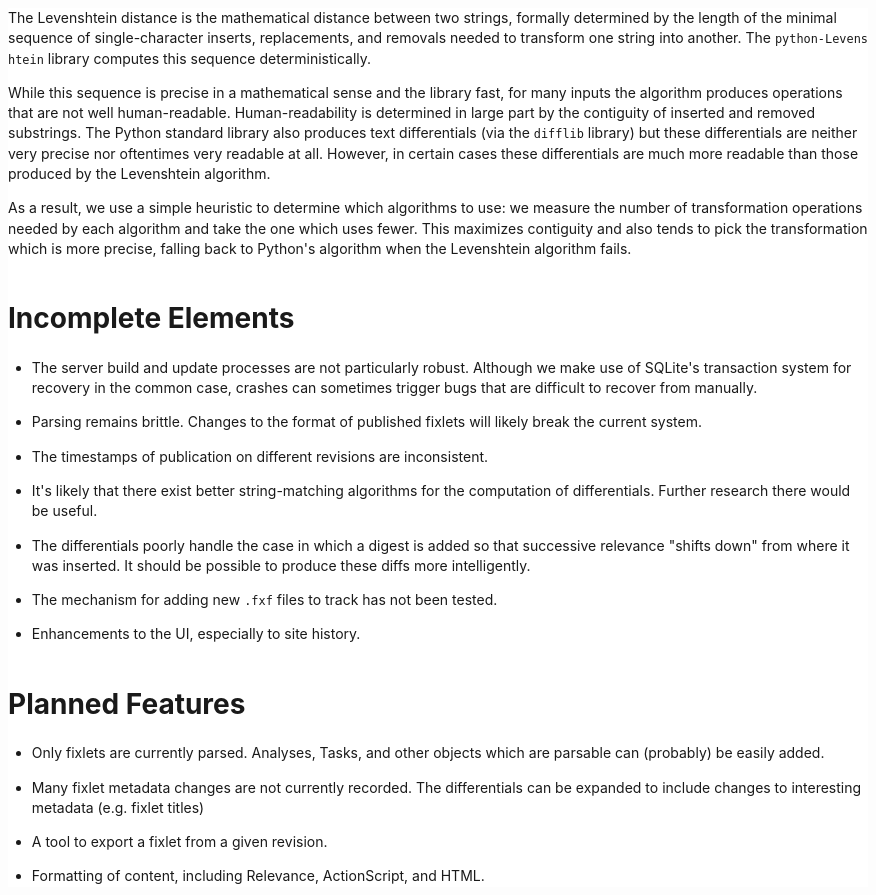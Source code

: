 The Levenshtein distance is the mathematical distance between two strings,
formally determined by the length of the minimal sequence of single-character
inserts, replacements, and removals needed to transform one string into
another. The `python-Levenshtein` library computes this sequence
deterministically.

While this sequence is precise in a mathematical sense and the library fast, for
many inputs the algorithm produces operations that are not well
human-readable. Human-readability is determined in large part by the contiguity
of inserted and removed substrings. The Python standard library also produces
text differentials (via the `difflib` library) but these differentials are
neither very precise nor oftentimes very readable at all. However, in certain
cases these differentials are much more readable than those produced by the
Levenshtein algorithm.

As a result, we use a simple heuristic to determine which algorithms to use: we
measure the number of transformation operations needed by each algorithm and
take the one which uses fewer. This maximizes contiguity and also tends to pick
the transformation which is more precise, falling back to Python's algorithm
when the Levenshtein algorithm fails.

Incomplete Elements
===

 * The server build and update processes are not particularly robust. Although
   we make use of SQLite's transaction system for recovery in the common case,
   crashes can sometimes trigger bugs that are difficult to recover from
   manually.

 * Parsing remains brittle. Changes to the format of published fixlets will
   likely break the current system.

 * The timestamps of publication on different revisions are inconsistent.

 * It's likely that there exist better string-matching algorithms for the
   computation of differentials. Further research there would be useful.

 * The differentials poorly handle the case in which a digest is added so that
   successive relevance "shifts down" from where it was inserted. It should be
   possible to produce these diffs more intelligently.

 * The mechanism for adding new `.fxf` files to track has not been tested.

 * Enhancements to the UI, especially to site history.

Planned Features
===

 * Only fixlets are currently parsed. Analyses, Tasks, and other objects which
   are parsable can (probably) be easily added.

 * Many fixlet metadata changes are not currently recorded. The differentials
   can be expanded to include changes to interesting metadata (e.g. fixlet
   titles)

 * A tool to export a fixlet from a given revision.

 * Formatting of content, including Relevance, ActionScript, and HTML.
